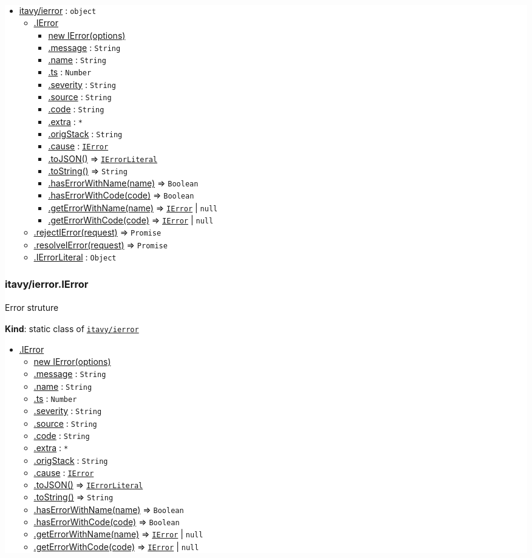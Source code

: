* [itavy/ierror](#itavy/ierror) : <code>object</code>
    * [.IError](#itavy/ierror.IError)
        * [new IError(options)](#new_itavy/ierror.IError_new)
        * [.message](#itavy/ierror.IError+message) : <code>String</code>
        * [.name](#itavy/ierror.IError+name) : <code>String</code>
        * [.ts](#itavy/ierror.IError+ts) : <code>Number</code>
        * [.severity](#itavy/ierror.IError+severity) : <code>String</code>
        * [.source](#itavy/ierror.IError+source) : <code>String</code>
        * [.code](#itavy/ierror.IError+code) : <code>String</code>
        * [.extra](#itavy/ierror.IError+extra) : <code>\*</code>
        * [.origStack](#itavy/ierror.IError+origStack) : <code>String</code>
        * [.cause](#itavy/ierror.IError+cause) : [<code>IError</code>](#itavy/ierror.IError)
        * [.toJSON()](#itavy/ierror.IError+toJSON) ⇒ [<code>IErrorLiteral</code>](#itavy/ierror.IErrorLiteral)
        * [.toString()](#itavy/ierror.IError+toString) ⇒ <code>String</code>
        * [.hasErrorWithName(name)](#itavy/ierror.IError+hasErrorWithName) ⇒ <code>Boolean</code>
        * [.hasErrorWithCode(code)](#itavy/ierror.IError+hasErrorWithCode) ⇒ <code>Boolean</code>
        * [.getErrorWithName(name)](#itavy/ierror.IError+getErrorWithName) ⇒ [<code>IError</code>](#itavy/ierror.IError) \| <code>null</code>
        * [.getErrorWithCode(code)](#itavy/ierror.IError+getErrorWithCode) ⇒ [<code>IError</code>](#itavy/ierror.IError) \| <code>null</code>
    * [.rejectIError(request)](#itavy/ierror.rejectIError) ⇒ <code>Promise</code>
    * [.resolveIError(request)](#itavy/ierror.resolveIError) ⇒ <code>Promise</code>
    * [.IErrorLiteral](#itavy/ierror.IErrorLiteral) : <code>Object</code>

<a name="itavy/ierror.IError"></a>

### itavy/ierror.IError
Error struture

**Kind**: static class of [<code>itavy/ierror</code>](#itavy/ierror)  

* [.IError](#itavy/ierror.IError)
    * [new IError(options)](#new_itavy/ierror.IError_new)
    * [.message](#itavy/ierror.IError+message) : <code>String</code>
    * [.name](#itavy/ierror.IError+name) : <code>String</code>
    * [.ts](#itavy/ierror.IError+ts) : <code>Number</code>
    * [.severity](#itavy/ierror.IError+severity) : <code>String</code>
    * [.source](#itavy/ierror.IError+source) : <code>String</code>
    * [.code](#itavy/ierror.IError+code) : <code>String</code>
    * [.extra](#itavy/ierror.IError+extra) : <code>\*</code>
    * [.origStack](#itavy/ierror.IError+origStack) : <code>String</code>
    * [.cause](#itavy/ierror.IError+cause) : [<code>IError</code>](#itavy/ierror.IError)
    * [.toJSON()](#itavy/ierror.IError+toJSON) ⇒ [<code>IErrorLiteral</code>](#itavy/ierror.IErrorLiteral)
    * [.toString()](#itavy/ierror.IError+toString) ⇒ <code>String</code>
    * [.hasErrorWithName(name)](#itavy/ierror.IError+hasErrorWithName) ⇒ <code>Boolean</code>
    * [.hasErrorWithCode(code)](#itavy/ierror.IError+hasErrorWithCode) ⇒ <code>Boolean</code>
    * [.getErrorWithName(name)](#itavy/ierror.IError+getErrorWithName) ⇒ [<code>IError</code>](#itavy/ierror.IError) \| <code>null</code>
    * [.getErrorWithCode(code)](#itavy/ierror.IError+getErrorWithCode) ⇒ [<code>IError</code>](#itavy/ierror.IError) \| <code>null</code>
